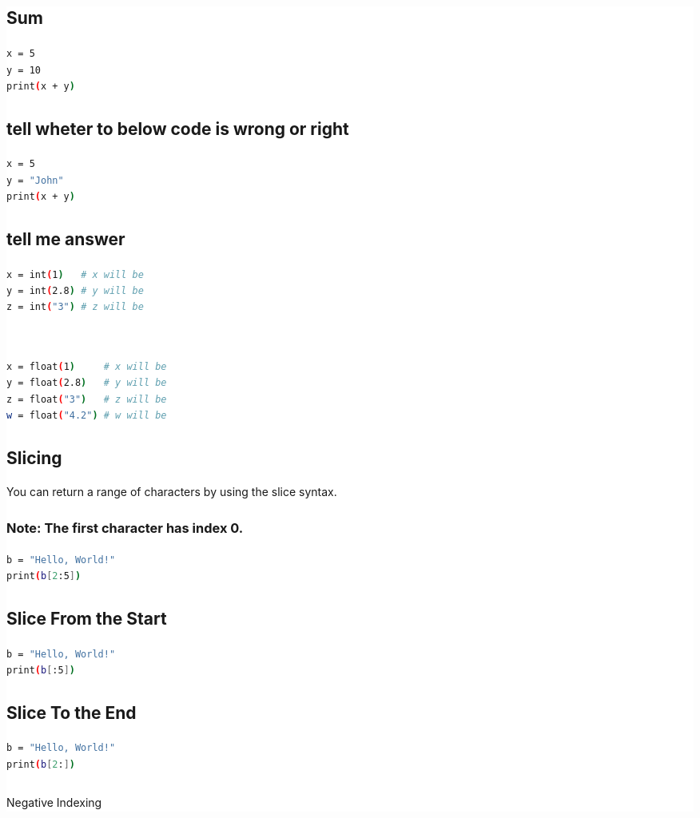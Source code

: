  ## Sum
```bash
x = 5
y = 10
print(x + y)

```
## tell wheter to below code is wrong  or right 
```bash
x = 5
y = "John"
print(x + y)
```
## tell me answer 
```bash
x = int(1)   # x will be 
y = int(2.8) # y will be 
z = int("3") # z will be 
```
```bash


x = float(1)     # x will be
y = float(2.8)   # y will be 
z = float("3")   # z will be 
w = float("4.2") # w will be 
```
## Slicing
You can return a range of characters by using the slice syntax.
### Note: The first character has index 0.

```bash
b = "Hello, World!"
print(b[2:5])
```
## Slice From the Start

```bash
b = "Hello, World!"
print(b[:5])
```
## Slice To the End
```bash
b = "Hello, World!"
print(b[2:])
```
## 
Negative Indexing
